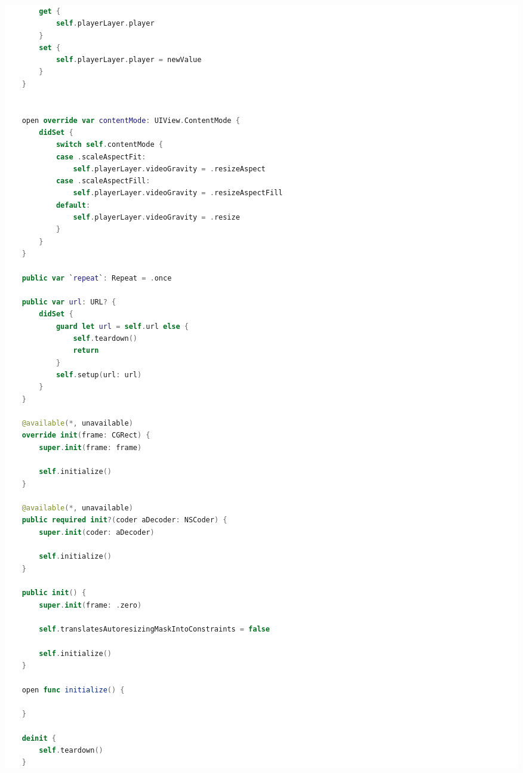 ```swift
        get {
            self.playerLayer.player
        }
        set {
            self.playerLayer.player = newValue
        }
    }


    open override var contentMode: UIView.ContentMode {
        didSet {
            switch self.contentMode {
            case .scaleAspectFit:
                self.playerLayer.videoGravity = .resizeAspect
            case .scaleAspectFill:
                self.playerLayer.videoGravity = .resizeAspectFill
            default:
                self.playerLayer.videoGravity = .resize
            }
        }
    }

    public var `repeat`: Repeat = .once

    public var url: URL? {
        didSet {
            guard let url = self.url else {
                self.teardown()
                return
            }
            self.setup(url: url)
        }
    }

    @available(*, unavailable)
    override init(frame: CGRect) {
        super.init(frame: frame)

        self.initialize()
    }

    @available(*, unavailable)
    public required init?(coder aDecoder: NSCoder) {
        super.init(coder: aDecoder)

        self.initialize()
    }

    public init() {
        super.init(frame: .zero)

        self.translatesAutoresizingMaskIntoConstraints = false

        self.initialize()
    }

    open func initialize() {

    }

    deinit {
        self.teardown()
    }
```